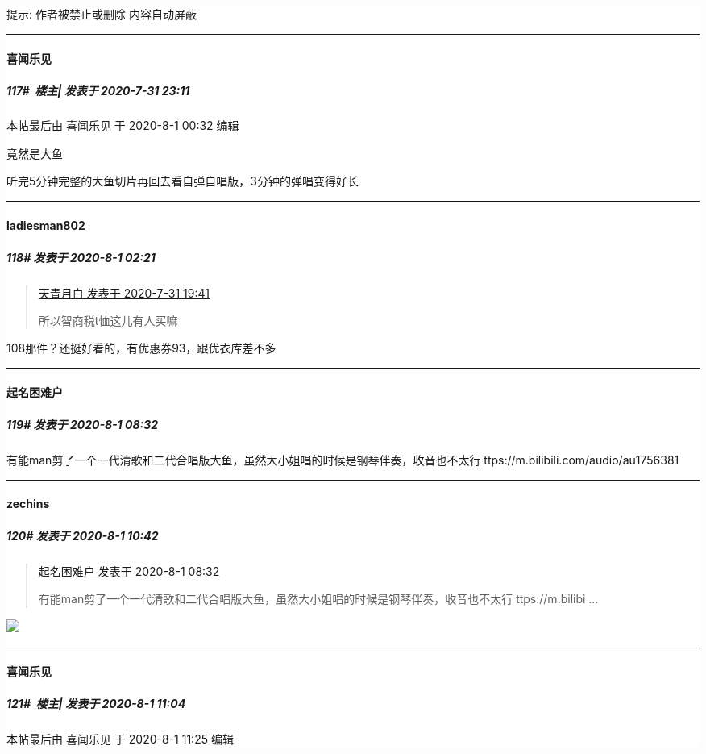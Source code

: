 提示: 作者被禁止或删除 内容自动屏蔽


-----

####  喜闻乐见  
##### 117#         楼主| 发表于 2020-7-31 23:11


 本帖最后由 喜闻乐见 于 2020-8-1 00:32 编辑 

竟然是大鱼

听完5分钟完整的大鱼切片再回去看自弹自唱版，3分钟的弹唱变得好长


-----

####  ladiesman802  
##### 118#       发表于 2020-8-1 02:21


<blockquote><a href="httphttps://bbs.saraba1st.com/2b/forum.php?mod=redirect&amp;goto=findpost&amp;pid=48275249&amp;ptid=1926094" target="_blank">天青月白 发表于 2020-7-31 19:41</a>

所以智商税t恤这儿有人买嘛</blockquote>
108那件？还挺好看的，有优惠券93，跟优衣库差不多


-----

####  起名困难户  
##### 119#       发表于 2020-8-1 08:32


 有能man剪了一个一代清歌和二代合唱版大鱼，虽然大小姐唱的时候是钢琴伴奏，收音也不太行 ttps://m.bilibili.com/audio/au1756381


-----

####  zechins  
##### 120#       发表于 2020-8-1 10:42


<blockquote><a href="httphttps://bbs.saraba1st.com/2b/forum.php?mod=redirect&amp;goto=findpost&amp;pid=48280137&amp;ptid=1926094" target="_blank">起名困难户 发表于 2020-8-1 08:32</a>

有能man剪了一个一代清歌和二代合唱版大鱼，虽然大小姐唱的时候是钢琴伴奏，收音也不太行 ttps://m.bilibi ...</blockquote>
<img src="https://static.saraba1st.com/image/smiley/face2017/006.png" referrerpolicy="no-referrer">


-----

####  喜闻乐见  
##### 121#         楼主| 发表于 2020-8-1 11:04


 本帖最后由 喜闻乐见 于 2020-8-1 11:25 编辑 

